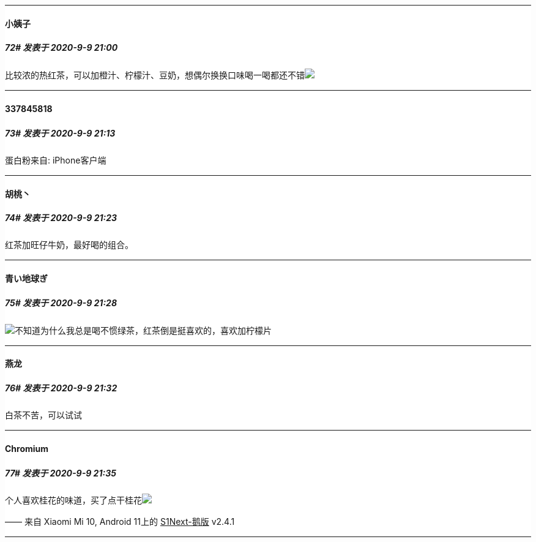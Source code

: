 -----

####  小姨子  
##### 72#       发表于 2020-9-9 21:00


比较浓的热红茶，可以加橙汁、柠檬汁、豆奶，想偶尔换换口味喝一喝都还不错<img src="https://static.saraba1st.com/image/smiley/face2017/180.png" referrerpolicy="no-referrer">


-----

####  337845818  
##### 73#       发表于 2020-9-9 21:13


蛋白粉来自: iPhone客户端


-----

####  胡桃丶  
##### 74#       发表于 2020-9-9 21:23


红茶加旺仔牛奶，最好喝的组合。


-----

####  青い地球ぎ  
##### 75#       发表于 2020-9-9 21:28


<img src="https://static.saraba1st.com/image/smiley/face2017/067.png" referrerpolicy="no-referrer">不知道为什么我总是喝不惯绿茶，红茶倒是挺喜欢的，喜欢加柠檬片


-----

####  燕龙  
##### 76#       发表于 2020-9-9 21:32


白茶不苦，可以试试


-----

####  Chromium  
##### 77#       发表于 2020-9-9 21:35


个人喜欢桂花的味道，买了点干桂花<img src="https://static.saraba1st.com/image/smiley/face2017/035.png" referrerpolicy="no-referrer">

—— 来自 Xiaomi Mi 10, Android 11上的 [S1Next-鹅版](https://github.com/ykrank/S1-Next/releases) v2.4.1


-----
